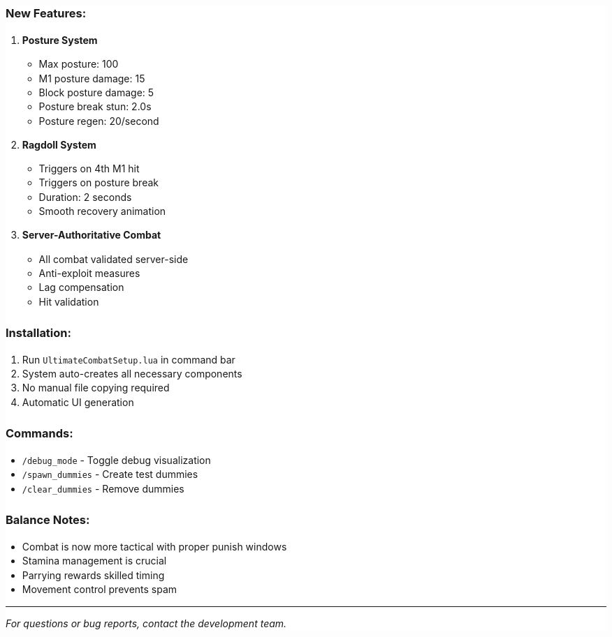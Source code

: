 
### New Features:

1. **Posture System**
   - Max posture: 100
   - M1 posture damage: 15
   - Block posture damage: 5
   - Posture break stun: 2.0s
   - Posture regen: 20/second

2. **Ragdoll System**
   - Triggers on 4th M1 hit
   - Triggers on posture break
   - Duration: 2 seconds
   - Smooth recovery animation

3. **Server-Authoritative Combat**
   - All combat validated server-side
   - Anti-exploit measures
   - Lag compensation
   - Hit validation

### Installation:

1. Run `UltimateCombatSetup.lua` in command bar
2. System auto-creates all necessary components
3. No manual file copying required
4. Automatic UI generation

### Commands:
- `/debug_mode` - Toggle debug visualization
- `/spawn_dummies` - Create test dummies
- `/clear_dummies` - Remove dummies

### Balance Notes:
- Combat is now more tactical with proper punish windows
- Stamina management is crucial
- Parrying rewards skilled timing
- Movement control prevents spam

---

*For questions or bug reports, contact the development team.*